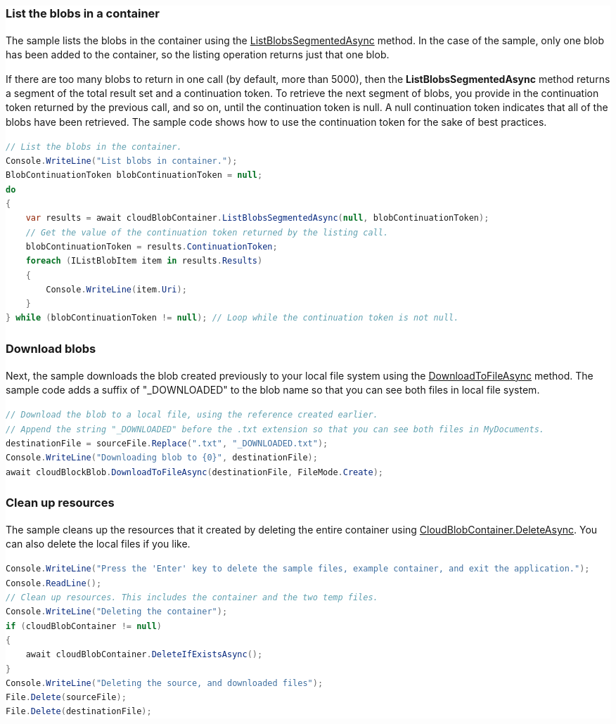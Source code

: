 ### List the blobs in a container

The sample lists the blobs in the container using the [​List​BlobsSegmentedAsync](/dotnet/api/microsoft.azure.storage.blob.cloudblobcontainer.listblobssegmentedasync) method. In the case of the sample, only one blob has been added to the container, so the listing operation returns just that one blob.

If there are too many blobs to return in one call (by default, more than 5000), then the **​List​BlobsSegmentedAsync** method returns a segment of the total result set and a continuation token. To retrieve the next segment of blobs, you provide in the continuation token returned by the previous call, and so on, until the continuation token is null. A null continuation token indicates that all of the blobs have been retrieved. The sample code shows how to use the continuation token for the sake of best practices.

```csharp
// List the blobs in the container.
Console.WriteLine("List blobs in container.");
BlobContinuationToken blobContinuationToken = null;
do
{
    var results = await cloudBlobContainer.ListBlobsSegmentedAsync(null, blobContinuationToken);
    // Get the value of the continuation token returned by the listing call.
    blobContinuationToken = results.ContinuationToken;
    foreach (IListBlobItem item in results.Results)
    {
        Console.WriteLine(item.Uri);
    }
} while (blobContinuationToken != null); // Loop while the continuation token is not null.

```

### Download blobs

Next, the sample downloads the blob created previously to your local file system using the [​Download​To​FileAsync](/dotnet/api/microsoft.azure.storage.blob.cloudblob.downloadtofileasync) method. The sample code adds a suffix of "_DOWNLOADED" to the blob name so that you can see both files in local file system.

```csharp
// Download the blob to a local file, using the reference created earlier.
// Append the string "_DOWNLOADED" before the .txt extension so that you can see both files in MyDocuments.
destinationFile = sourceFile.Replace(".txt", "_DOWNLOADED.txt");
Console.WriteLine("Downloading blob to {0}", destinationFile);
await cloudBlockBlob.DownloadToFileAsync(destinationFile, FileMode.Create);  
```

### Clean up resources

The sample cleans up the resources that it created by deleting the entire container using [Cloud​Blob​Container.​DeleteAsync](/dotnet/api/microsoft.azure.storage.blob.cloudblobcontainer.deleteasync). You can also delete the local files if you like.

```csharp
Console.WriteLine("Press the 'Enter' key to delete the sample files, example container, and exit the application.");
Console.ReadLine();
// Clean up resources. This includes the container and the two temp files.
Console.WriteLine("Deleting the container");
if (cloudBlobContainer != null)
{
    await cloudBlobContainer.DeleteIfExistsAsync();
}
Console.WriteLine("Deleting the source, and downloaded files");
File.Delete(sourceFile);
File.Delete(destinationFile);
```